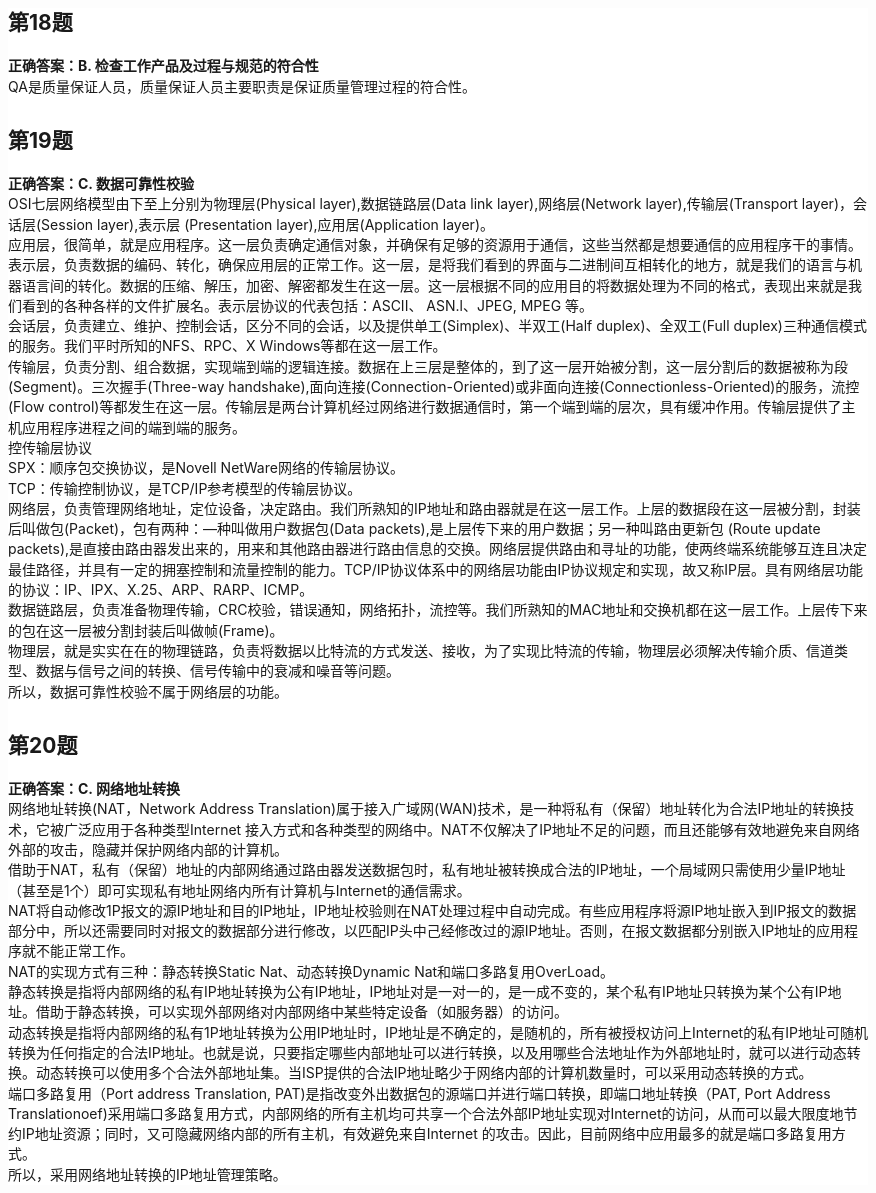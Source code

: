 
## 第18题 ##

**正确答案：B. 检查工作产品及过程与规范的符合性**  
QA是质量保证人员，质量保证人员主要职责是保证质量管理过程的符合性。  


## 第19题 ##

**正确答案：C. 数据可靠性校验**  
OSI七层网络模型由下至上分别为物理层(Physical layer),数据链路层(Data link layer),网络层(Network layer),传输层(Transport layer)，会话层(Session layer),表示层 (Presentation layer),应用居(Application layer)。  
应用层，很简单，就是应用程序。这一层负责确定通信对象，并确保有足够的资源用于通信，这些当然都是想要通信的应用程序干的事情。  
表示层，负责数据的编码、转化，确保应用层的正常工作。这一层，是将我们看到的界面与二进制间互相转化的地方，就是我们的语言与机器语言间的转化。数据的压缩、解压，加密、解密都发生在这一层。这一层根据不同的应用目的将数据处理为不同的格式，表现出来就是我们看到的各种各样的文件扩展名。表示层协议的代表包括：ASCII、 ASN.l、JPEG, MPEG 等。  
会话层，负责建立、维护、控制会话，区分不同的会话，以及提供单工(Simplex)、半双工(Half duplex)、全双工(Full duplex)三种通信模式的服务。我们平时所知的NFS、RPC、X Windows等都在这一层工作。  
传输层，负责分割、组合数据，实现端到端的逻辑连接。数据在上三层是整体的，到了这一层开始被分割，这一层分割后的数据被称为段(Segment)。三次握手(Three-way handshake),面向连接(Connection-Oriented)或非面向连接(Connectionless-Oriented)的服务，流控(Flow control)等都发生在这一层。传输层是两台计算机经过网络进行数据通信时，第一个端到端的层次，具有缓冲作用。传输层提供了主机应用程序进程之间的端到端的服务。  
控传输层协议  
SPX：顺序包交换协议，是Novell NetWare网络的传输层协议。  
TCP：传输控制协议，是TCP/IP参考模型的传输层协议。  
网络层，负责管理网络地址，定位设备，决定路由。我们所熟知的IP地址和路由器就是在这一层工作。上层的数据段在这一层被分割，封装后叫做包(Packet)，包有两种：—种叫做用户数据包(Data packets),是上层传下来的用户数据；另一种叫路由更新包 (Route update packets),是直接由路由器发出来的，用来和其他路由器进行路由信息的交换。网络层提供路由和寻址的功能，使两终端系统能够互连且决定最佳路径，并具有一定的拥塞控制和流量控制的能力。TCP/IP协议体系中的网络层功能由IP协议规定和实现，故又称IP层。具有网络层功能的协议：IP、IPX、X.25、ARP、RARP、ICMP。  
数据链路层，负责准备物理传输，CRC校验，错误通知，网络拓扑，流控等。我们所熟知的MAC地址和交换机都在这一层工作。上层传下来的包在这一层被分割封装后叫做帧(Frame)。  
物理层，就是实实在在的物理链路，负责将数据以比特流的方式发送、接收，为了实现比特流的传输，物理层必须解决传输介质、信道类型、数据与信号之间的转换、信号传输中的衰减和噪音等问题。  
所以，数据可靠性校验不属于网络层的功能。  


## 第20题 ##

**正确答案：C. 网络地址转换**  
网络地址转换(NAT，Network Address Translation)属于接入广域网(WAN)技术，是一种将私有（保留）地址转化为合法IP地址的转换技术，它被广泛应用于各种类型Internet 接入方式和各种类型的网络中。NAT不仅解决了IP地址不足的问题，而且还能够有效地避免来自网络外部的攻击，隐藏并保护网络内部的计算机。  
借助于NAT，私有（保留）地址的内部网络通过路由器发送数据包时，私有地址被转换成合法的IP地址，一个局域网只需使用少量IP地址（甚至是1个）即可实现私有地址网络内所有计算机与Internet的通信需求。  
NAT将自动修改1P报文的源IP地址和目的IP地址，IP地址校验则在NAT处理过程中自动完成。有些应用程序将源IP地址嵌入到IP报文的数据部分中，所以还需要同时对报文的数据部分进行修改，以匹配IP头中己经修改过的源IP地址。否则，在报文数据都分别嵌入IP地址的应用程序就不能正常工作。  
NAT的实现方式有三种：静态转换Static Nat、动态转换Dynamic Nat和端口多路复用OverLoad。  
静态转换是指将内部网络的私有IP地址转换为公有IP地址，IP地址对是一对一的，是一成不变的，某个私有IP地址只转换为某个公有IP地址。借助于静态转换，可以实现外部网络对内部网络中某些特定设备（如服务器）的访问。  
动态转换是指将内部网络的私有1P地址转换为公用IP地址时，IP地址是不确定的，是随机的，所有被授权访问上Internet的私有IP地址可随机转换为任何指定的合法IP地址。也就是说，只要指定哪些内部地址可以进行转换，以及用哪些合法地址作为外部地址时，就可以进行动态转换。动态转换可以使用多个合法外部地址集。当ISP提供的合法IP地址略少于网络内部的计算机数量时，可以采用动态转换的方式。  
端口多路复用（Port address Translation, PAT)是指改变外出数据包的源端口并进行端口转换，即端口地址转换（PAT, Port Address Translationoef)采用端口多路复用方式，内部网络的所有主机均可共享一个合法外部IP地址实现对Internet的访问，从而可以最大限度地节约IP地址资源；同时，又可隐藏网络内部的所有主机，有效避免来自Internet 的攻击。因此，目前网络中应用最多的就是端口多路复用方式。  
所以，采用网络地址转换的IP地址管理策略。  

